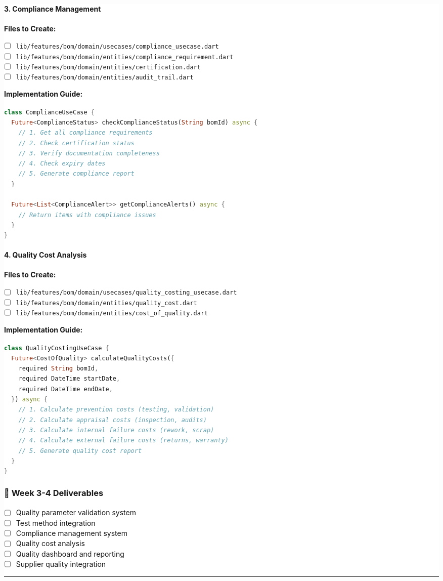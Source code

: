 #### 3. Compliance Management

**Files to Create:**
- [ ] `lib/features/bom/domain/usecases/compliance_usecase.dart`
- [ ] `lib/features/bom/domain/entities/compliance_requirement.dart`
- [ ] `lib/features/bom/domain/entities/certification.dart`
- [ ] `lib/features/bom/domain/entities/audit_trail.dart`

**Implementation Guide:**
```dart
class ComplianceUseCase {
  Future<ComplianceStatus> checkComplianceStatus(String bomId) async {
    // 1. Get all compliance requirements
    // 2. Check certification status
    // 3. Verify documentation completeness
    // 4. Check expiry dates
    // 5. Generate compliance report
  }
  
  Future<List<ComplianceAlert>> getComplianceAlerts() async {
    // Return items with compliance issues
  }
}
```

#### 4. Quality Cost Analysis

**Files to Create:**
- [ ] `lib/features/bom/domain/usecases/quality_costing_usecase.dart`
- [ ] `lib/features/bom/domain/entities/quality_cost.dart`
- [ ] `lib/features/bom/domain/entities/cost_of_quality.dart`

**Implementation Guide:**
```dart
class QualityCostingUseCase {
  Future<CostOfQuality> calculateQualityCosts({
    required String bomId,
    required DateTime startDate,
    required DateTime endDate,
  }) async {
    // 1. Calculate prevention costs (testing, validation)
    // 2. Calculate appraisal costs (inspection, audits)
    // 3. Calculate internal failure costs (rework, scrap)
    // 4. Calculate external failure costs (returns, warranty)
    // 5. Generate quality cost report
  }
}
```

### 🎯 **Week 3-4 Deliverables**
- [ ] Quality parameter validation system
- [ ] Test method integration
- [ ] Compliance management system
- [ ] Quality cost analysis
- [ ] Quality dashboard and reporting
- [ ] Supplier quality integration

---
